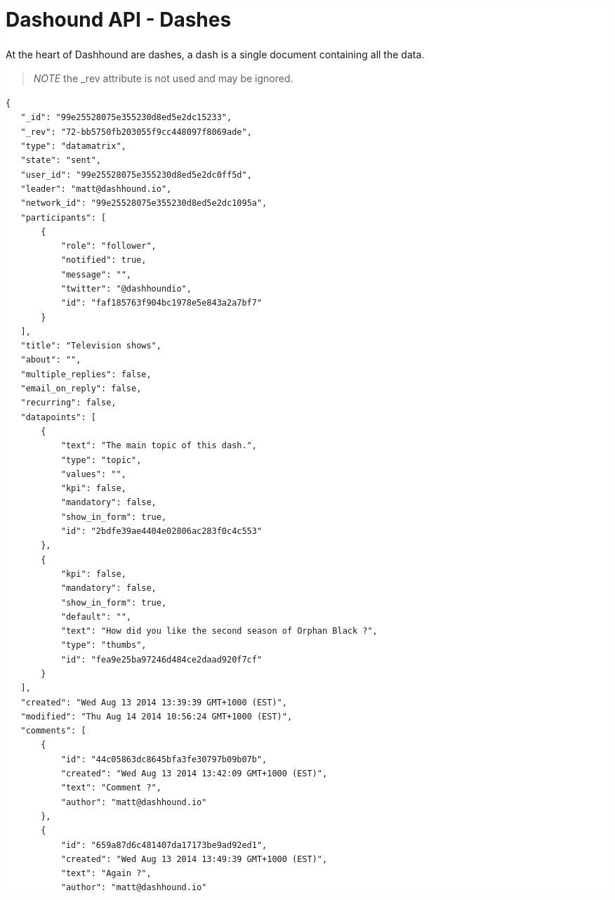Dashound API - Dashes
======================

At the heart of Dashhound are dashes, a dash is a single document containing all
the data.

> _NOTE_ the _rev attribute is not used and may be ignored.

```
{
   "_id": "99e25528075e355230d8ed5e2dc15233",
   "_rev": "72-bb5750fb203055f9cc448097f8069ade",
   "type": "datamatrix",
   "state": "sent",
   "user_id": "99e25528075e355230d8ed5e2dc0ff5d",
   "leader": "matt@dashhound.io",
   "network_id": "99e25528075e355230d8ed5e2dc1095a",
   "participants": [
       {
           "role": "follower",
           "notified": true,
           "message": "",
           "twitter": "@dashhoundio",
           "id": "faf185763f904bc1978e5e843a2a7bf7"
       }
   ],
   "title": "Television shows",
   "about": "",
   "multiple_replies": false,
   "email_on_reply": false,
   "recurring": false,
   "datapoints": [
       {
           "text": "The main topic of this dash.",
           "type": "topic",
           "values": "",
           "kpi": false,
           "mandatory": false,
           "show_in_form": true,
           "id": "2bdfe39ae4404e02806ac283f0c4c553"
       },
       {
           "kpi": false,
           "mandatory": false,
           "show_in_form": true,
           "default": "",
           "text": "How did you like the second season of Orphan Black ?",
           "type": "thumbs",
           "id": "fea9e25ba97246d484ce2daad920f7cf"
       }
   ],
   "created": "Wed Aug 13 2014 13:39:39 GMT+1000 (EST)",
   "modified": "Thu Aug 14 2014 10:56:24 GMT+1000 (EST)",
   "comments": [
       {
           "id": "44c05863dc8645bfa3fe30797b09b07b",
           "created": "Wed Aug 13 2014 13:42:09 GMT+1000 (EST)",
           "text": "Comment ?",
           "author": "matt@dashhound.io"
       },
       {
           "id": "659a87d6c481407da17173be9ad92ed1",
           "created": "Wed Aug 13 2014 13:49:39 GMT+1000 (EST)",
           "text": "Again ?",
           "author": "matt@dashhound.io"
```